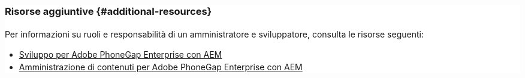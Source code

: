 ### Risorse aggiuntive {#additional-resources}

Per informazioni su ruoli e responsabilità di un amministratore e sviluppatore, consulta le risorse seguenti:

* [Sviluppo per  Adobe PhoneGap Enterprise con AEM](/help/mobile/developing-in-phonegap.md)
* [Amministrazione di contenuti per  Adobe PhoneGap Enterprise con AEM](/help/mobile/administer-phonegap.md)

